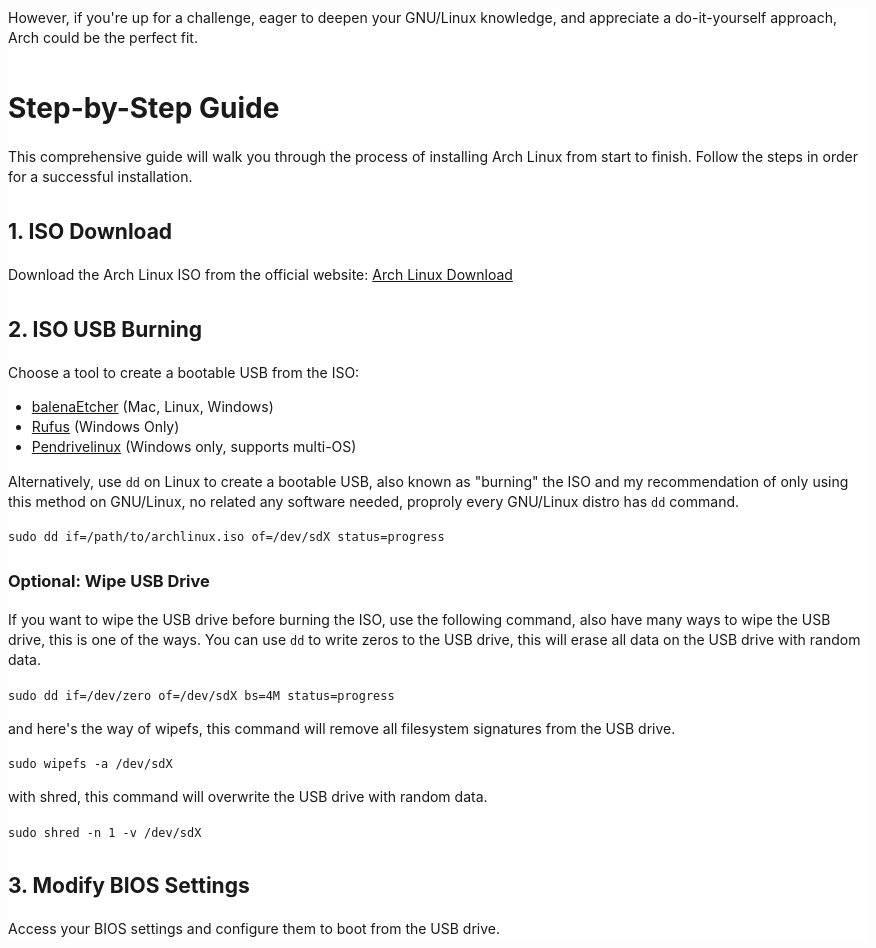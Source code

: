 However, if you're up for a challenge, eager to deepen your GNU/Linux knowledge, and appreciate a do-it-yourself approach, Arch could be the perfect fit.

# Step-by-Step Guide

This comprehensive guide will walk you through the process of installing Arch Linux from start to finish. Follow the steps in order for a successful installation.

## 1. ISO Download

Download the Arch Linux ISO from the official website: [Arch Linux Download](https://archlinux.org/download/)

## 2. ISO USB Burning

Choose a tool to create a bootable USB from the ISO:

- [balenaEtcher](https://www.balena.io/etcher/) (Mac, Linux, Windows)
- [Rufus](https://rufus.ie/en/) (Windows Only)
- [Pendrivelinux](https://www.pendrivelinux.com/) (Windows only, supports multi-OS)

Alternatively, use `dd` on Linux to create a bootable USB, also known as "burning" the ISO and my recommendation of only using this method on GNU/Linux, no related any software needed, proproly every GNU/Linux distro has `dd` command.

```shell
sudo dd if=/path/to/archlinux.iso of=/dev/sdX status=progress
```

### Optional: Wipe USB Drive

If you want to wipe the USB drive before burning the ISO, use the following command, also have many ways to wipe the USB drive, this is one of the ways. You can use `dd` to write zeros to the USB drive, this will erase all data on the USB drive with random data.

```shell
sudo dd if=/dev/zero of=/dev/sdX bs=4M status=progress
```

and here's the way of wipefs, this command will remove all filesystem signatures from the USB drive.

```shell
sudo wipefs -a /dev/sdX
```

with shred, this command will overwrite the USB drive with random data.

```shell
sudo shred -n 1 -v /dev/sdX
```

## 3. Modify BIOS Settings

Access your BIOS settings and configure them to boot from the USB drive.
